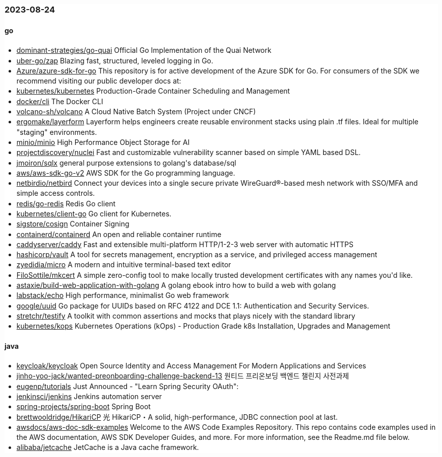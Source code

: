 ### 2023-08-24

#### go
* [dominant-strategies/go-quai](https://github.com/dominant-strategies/go-quai) Official Go Implementation of the Quai Network
* [uber-go/zap](https://github.com/uber-go/zap) Blazing fast, structured, leveled logging in Go.
* [Azure/azure-sdk-for-go](https://github.com/Azure/azure-sdk-for-go) This repository is for active development of the Azure SDK for Go. For consumers of the SDK we recommend visiting our public developer docs at:
* [kubernetes/kubernetes](https://github.com/kubernetes/kubernetes) Production-Grade Container Scheduling and Management
* [docker/cli](https://github.com/docker/cli) The Docker CLI
* [volcano-sh/volcano](https://github.com/volcano-sh/volcano) A Cloud Native Batch System (Project under CNCF)
* [ergomake/layerform](https://github.com/ergomake/layerform) Layerform helps engineers create reusable environment stacks using plain .tf files. Ideal for multiple "staging" environments.
* [minio/minio](https://github.com/minio/minio) High Performance Object Storage for AI
* [projectdiscovery/nuclei](https://github.com/projectdiscovery/nuclei) Fast and customizable vulnerability scanner based on simple YAML based DSL.
* [jmoiron/sqlx](https://github.com/jmoiron/sqlx) general purpose extensions to golang's database/sql
* [aws/aws-sdk-go-v2](https://github.com/aws/aws-sdk-go-v2) AWS SDK for the Go programming language.
* [netbirdio/netbird](https://github.com/netbirdio/netbird) Connect your devices into a single secure private WireGuard®-based mesh network with SSO/MFA and simple access controls.
* [redis/go-redis](https://github.com/redis/go-redis) Redis Go client
* [kubernetes/client-go](https://github.com/kubernetes/client-go) Go client for Kubernetes.
* [sigstore/cosign](https://github.com/sigstore/cosign) Container Signing
* [containerd/containerd](https://github.com/containerd/containerd) An open and reliable container runtime
* [caddyserver/caddy](https://github.com/caddyserver/caddy) Fast and extensible multi-platform HTTP/1-2-3 web server with automatic HTTPS
* [hashicorp/vault](https://github.com/hashicorp/vault) A tool for secrets management, encryption as a service, and privileged access management
* [zyedidia/micro](https://github.com/zyedidia/micro) A modern and intuitive terminal-based text editor
* [FiloSottile/mkcert](https://github.com/FiloSottile/mkcert) A simple zero-config tool to make locally trusted development certificates with any names you'd like.
* [astaxie/build-web-application-with-golang](https://github.com/astaxie/build-web-application-with-golang) A golang ebook intro how to build a web with golang
* [labstack/echo](https://github.com/labstack/echo) High performance, minimalist Go web framework
* [google/uuid](https://github.com/google/uuid) Go package for UUIDs based on RFC 4122 and DCE 1.1: Authentication and Security Services.
* [stretchr/testify](https://github.com/stretchr/testify) A toolkit with common assertions and mocks that plays nicely with the standard library
* [kubernetes/kops](https://github.com/kubernetes/kops) Kubernetes Operations (kOps) - Production Grade k8s Installation, Upgrades and Management

#### java
* [keycloak/keycloak](https://github.com/keycloak/keycloak) Open Source Identity and Access Management For Modern Applications and Services
* [jinho-yoo-jack/wanted-preonboarding-challenge-backend-13](https://github.com/jinho-yoo-jack/wanted-preonboarding-challenge-backend-13) 원티드 프리온보딩 백엔드 챌린지 사전과제
* [eugenp/tutorials](https://github.com/eugenp/tutorials) Just Announced - "Learn Spring Security OAuth":
* [jenkinsci/jenkins](https://github.com/jenkinsci/jenkins) Jenkins automation server
* [spring-projects/spring-boot](https://github.com/spring-projects/spring-boot) Spring Boot
* [brettwooldridge/HikariCP](https://github.com/brettwooldridge/HikariCP) 光 HikariCP・A solid, high-performance, JDBC connection pool at last.
* [awsdocs/aws-doc-sdk-examples](https://github.com/awsdocs/aws-doc-sdk-examples) Welcome to the AWS Code Examples Repository. This repo contains code examples used in the AWS documentation, AWS SDK Developer Guides, and more. For more information, see the Readme.md file below.
* [alibaba/jetcache](https://github.com/alibaba/jetcache) JetCache is a Java cache framework.